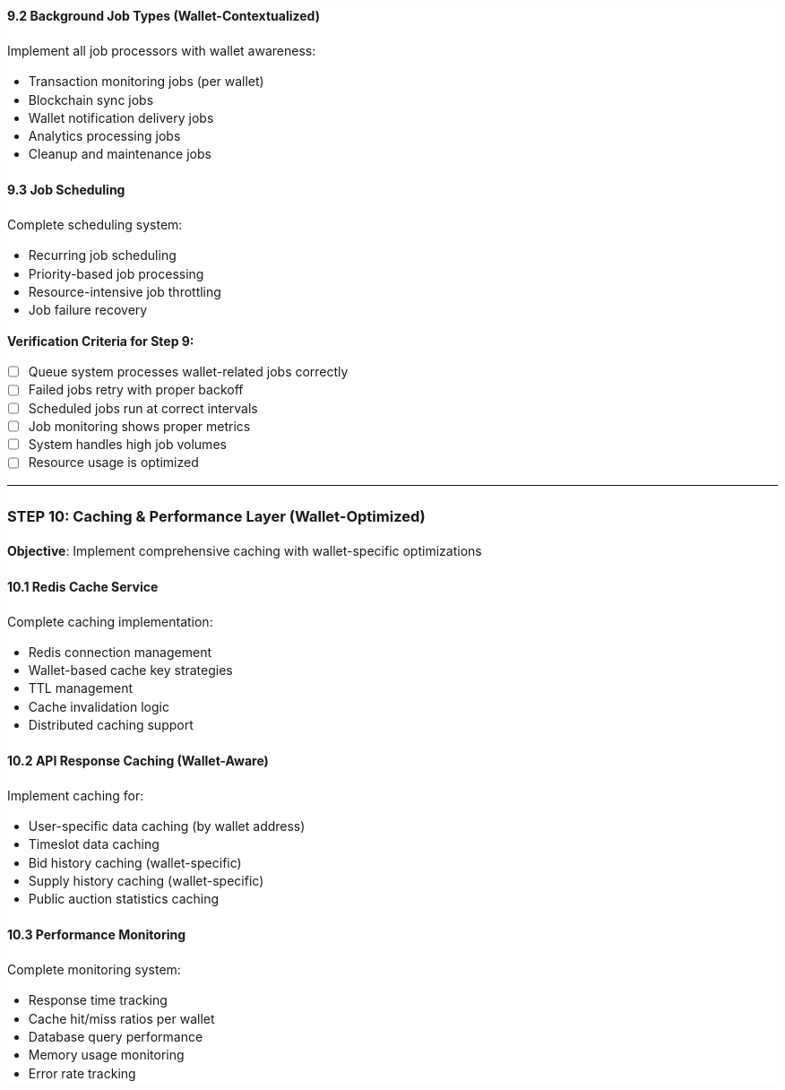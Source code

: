 #### 9.2 Background Job Types (Wallet-Contextualized)
Implement all job processors with wallet awareness:
- Transaction monitoring jobs (per wallet)
- Blockchain sync jobs  
- Wallet notification delivery jobs
- Analytics processing jobs
- Cleanup and maintenance jobs

#### 9.3 Job Scheduling
Complete scheduling system:
- Recurring job scheduling
- Priority-based job processing
- Resource-intensive job throttling
- Job failure recovery

**Verification Criteria for Step 9:**
- [ ] Queue system processes wallet-related jobs correctly
- [ ] Failed jobs retry with proper backoff
- [ ] Scheduled jobs run at correct intervals
- [ ] Job monitoring shows proper metrics
- [ ] System handles high job volumes
- [ ] Resource usage is optimized

---

### STEP 10: Caching & Performance Layer (Wallet-Optimized)
**Objective**: Implement comprehensive caching with wallet-specific optimizations

#### 10.1 Redis Cache Service
Complete caching implementation:
- Redis connection management
- Wallet-based cache key strategies
- TTL management
- Cache invalidation logic
- Distributed caching support

#### 10.2 API Response Caching (Wallet-Aware)
Implement caching for:
- User-specific data caching (by wallet address)
- Timeslot data caching
- Bid history caching (wallet-specific)
- Supply history caching (wallet-specific)
- Public auction statistics caching

#### 10.3 Performance Monitoring
Complete monitoring system:
- Response time tracking
- Cache hit/miss ratios per wallet
- Database query performance
- Memory usage monitoring
- Error rate tracking
